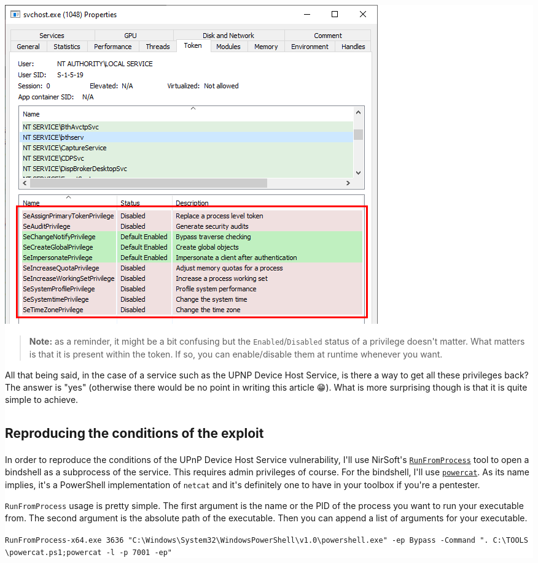   <img src="/assets/posts/2019-12-05-localservice-privileges/04_bthserv-token.png">
</p>

> __Note:__ as a reminder, it might be a bit confusing but the `Enabled`/`Disabled` status of a privilege doesn't matter. What matters is that it is present within the token. If so, you can enable/disable them at runtime whenever you want. 

All that being said, in the case of a service such as the UPNP Device Host Service, is there a way to get all these privileges back? The answer is "yes" (otherwise there would be no point in writing this article :grin:). What is more surprising though is that it is quite simple to achieve. 


## Reproducing the conditions of the exploit 

In order to reproduce the conditions of the UPnP Device Host Service vulnerability, I'll use NirSoft's [`RunFromProcess`](https://www.nirsoft.net/utils/run_from_process.html) tool to open a bindshell as a subprocess of the service. This requires admin privileges of course. For the bindshell, I'll use [`powercat`](https://github.com/besimorhino/powercat). As its name implies, it's a PowerShell implementation of `netcat` and it's definitely one to have in your toolbox if you're a pentester. 

`RunFromProcess` usage is pretty simple. The first argument is the name or the PID of the process you want to run your executable from. The second argument is the absolute path of the executable. Then you can append a list of arguments for your executable. 

```batch
RunFromProcess-x64.exe 3636 "C:\Windows\System32\WindowsPowerShell\v1.0\powershell.exe" -ep Bypass -Command ". C:\TOOLS\powercat.ps1;powercat -l -p 7001 -ep"
```
